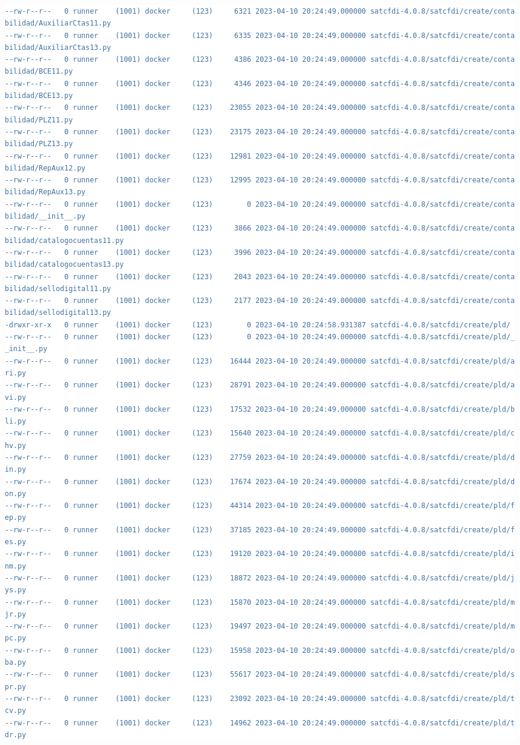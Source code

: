 ```diff
--rw-r--r--   0 runner    (1001) docker     (123)     6321 2023-04-10 20:24:49.000000 satcfdi-4.0.8/satcfdi/create/contabilidad/AuxiliarCtas11.py
--rw-r--r--   0 runner    (1001) docker     (123)     6335 2023-04-10 20:24:49.000000 satcfdi-4.0.8/satcfdi/create/contabilidad/AuxiliarCtas13.py
--rw-r--r--   0 runner    (1001) docker     (123)     4386 2023-04-10 20:24:49.000000 satcfdi-4.0.8/satcfdi/create/contabilidad/BCE11.py
--rw-r--r--   0 runner    (1001) docker     (123)     4346 2023-04-10 20:24:49.000000 satcfdi-4.0.8/satcfdi/create/contabilidad/BCE13.py
--rw-r--r--   0 runner    (1001) docker     (123)    23055 2023-04-10 20:24:49.000000 satcfdi-4.0.8/satcfdi/create/contabilidad/PLZ11.py
--rw-r--r--   0 runner    (1001) docker     (123)    23175 2023-04-10 20:24:49.000000 satcfdi-4.0.8/satcfdi/create/contabilidad/PLZ13.py
--rw-r--r--   0 runner    (1001) docker     (123)    12981 2023-04-10 20:24:49.000000 satcfdi-4.0.8/satcfdi/create/contabilidad/RepAux12.py
--rw-r--r--   0 runner    (1001) docker     (123)    12995 2023-04-10 20:24:49.000000 satcfdi-4.0.8/satcfdi/create/contabilidad/RepAux13.py
--rw-r--r--   0 runner    (1001) docker     (123)        0 2023-04-10 20:24:49.000000 satcfdi-4.0.8/satcfdi/create/contabilidad/__init__.py
--rw-r--r--   0 runner    (1001) docker     (123)     3866 2023-04-10 20:24:49.000000 satcfdi-4.0.8/satcfdi/create/contabilidad/catalogocuentas11.py
--rw-r--r--   0 runner    (1001) docker     (123)     3996 2023-04-10 20:24:49.000000 satcfdi-4.0.8/satcfdi/create/contabilidad/catalogocuentas13.py
--rw-r--r--   0 runner    (1001) docker     (123)     2043 2023-04-10 20:24:49.000000 satcfdi-4.0.8/satcfdi/create/contabilidad/sellodigital11.py
--rw-r--r--   0 runner    (1001) docker     (123)     2177 2023-04-10 20:24:49.000000 satcfdi-4.0.8/satcfdi/create/contabilidad/sellodigital13.py
-drwxr-xr-x   0 runner    (1001) docker     (123)        0 2023-04-10 20:24:58.931387 satcfdi-4.0.8/satcfdi/create/pld/
--rw-r--r--   0 runner    (1001) docker     (123)        0 2023-04-10 20:24:49.000000 satcfdi-4.0.8/satcfdi/create/pld/__init__.py
--rw-r--r--   0 runner    (1001) docker     (123)    16444 2023-04-10 20:24:49.000000 satcfdi-4.0.8/satcfdi/create/pld/ari.py
--rw-r--r--   0 runner    (1001) docker     (123)    28791 2023-04-10 20:24:49.000000 satcfdi-4.0.8/satcfdi/create/pld/avi.py
--rw-r--r--   0 runner    (1001) docker     (123)    17532 2023-04-10 20:24:49.000000 satcfdi-4.0.8/satcfdi/create/pld/bli.py
--rw-r--r--   0 runner    (1001) docker     (123)    15640 2023-04-10 20:24:49.000000 satcfdi-4.0.8/satcfdi/create/pld/chv.py
--rw-r--r--   0 runner    (1001) docker     (123)    27759 2023-04-10 20:24:49.000000 satcfdi-4.0.8/satcfdi/create/pld/din.py
--rw-r--r--   0 runner    (1001) docker     (123)    17674 2023-04-10 20:24:49.000000 satcfdi-4.0.8/satcfdi/create/pld/don.py
--rw-r--r--   0 runner    (1001) docker     (123)    44314 2023-04-10 20:24:49.000000 satcfdi-4.0.8/satcfdi/create/pld/fep.py
--rw-r--r--   0 runner    (1001) docker     (123)    37185 2023-04-10 20:24:49.000000 satcfdi-4.0.8/satcfdi/create/pld/fes.py
--rw-r--r--   0 runner    (1001) docker     (123)    19120 2023-04-10 20:24:49.000000 satcfdi-4.0.8/satcfdi/create/pld/inm.py
--rw-r--r--   0 runner    (1001) docker     (123)    18872 2023-04-10 20:24:49.000000 satcfdi-4.0.8/satcfdi/create/pld/jys.py
--rw-r--r--   0 runner    (1001) docker     (123)    15870 2023-04-10 20:24:49.000000 satcfdi-4.0.8/satcfdi/create/pld/mjr.py
--rw-r--r--   0 runner    (1001) docker     (123)    19497 2023-04-10 20:24:49.000000 satcfdi-4.0.8/satcfdi/create/pld/mpc.py
--rw-r--r--   0 runner    (1001) docker     (123)    15958 2023-04-10 20:24:49.000000 satcfdi-4.0.8/satcfdi/create/pld/oba.py
--rw-r--r--   0 runner    (1001) docker     (123)    55617 2023-04-10 20:24:49.000000 satcfdi-4.0.8/satcfdi/create/pld/spr.py
--rw-r--r--   0 runner    (1001) docker     (123)    23092 2023-04-10 20:24:49.000000 satcfdi-4.0.8/satcfdi/create/pld/tcv.py
--rw-r--r--   0 runner    (1001) docker     (123)    14962 2023-04-10 20:24:49.000000 satcfdi-4.0.8/satcfdi/create/pld/tdr.py
```